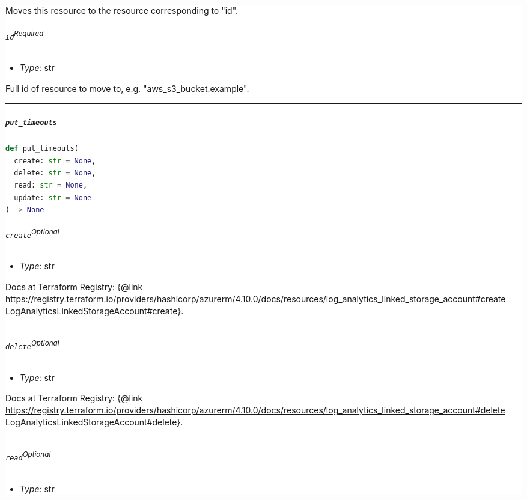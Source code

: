 Moves this resource to the resource corresponding to "id".

###### `id`<sup>Required</sup> <a name="id" id="@cdktf/provider-azurerm.logAnalyticsLinkedStorageAccount.LogAnalyticsLinkedStorageAccount.moveToId.parameter.id"></a>

- *Type:* str

Full id of resource to move to, e.g. "aws_s3_bucket.example".

---

##### `put_timeouts` <a name="put_timeouts" id="@cdktf/provider-azurerm.logAnalyticsLinkedStorageAccount.LogAnalyticsLinkedStorageAccount.putTimeouts"></a>

```python
def put_timeouts(
  create: str = None,
  delete: str = None,
  read: str = None,
  update: str = None
) -> None
```

###### `create`<sup>Optional</sup> <a name="create" id="@cdktf/provider-azurerm.logAnalyticsLinkedStorageAccount.LogAnalyticsLinkedStorageAccount.putTimeouts.parameter.create"></a>

- *Type:* str

Docs at Terraform Registry: {@link https://registry.terraform.io/providers/hashicorp/azurerm/4.10.0/docs/resources/log_analytics_linked_storage_account#create LogAnalyticsLinkedStorageAccount#create}.

---

###### `delete`<sup>Optional</sup> <a name="delete" id="@cdktf/provider-azurerm.logAnalyticsLinkedStorageAccount.LogAnalyticsLinkedStorageAccount.putTimeouts.parameter.delete"></a>

- *Type:* str

Docs at Terraform Registry: {@link https://registry.terraform.io/providers/hashicorp/azurerm/4.10.0/docs/resources/log_analytics_linked_storage_account#delete LogAnalyticsLinkedStorageAccount#delete}.

---

###### `read`<sup>Optional</sup> <a name="read" id="@cdktf/provider-azurerm.logAnalyticsLinkedStorageAccount.LogAnalyticsLinkedStorageAccount.putTimeouts.parameter.read"></a>

- *Type:* str
